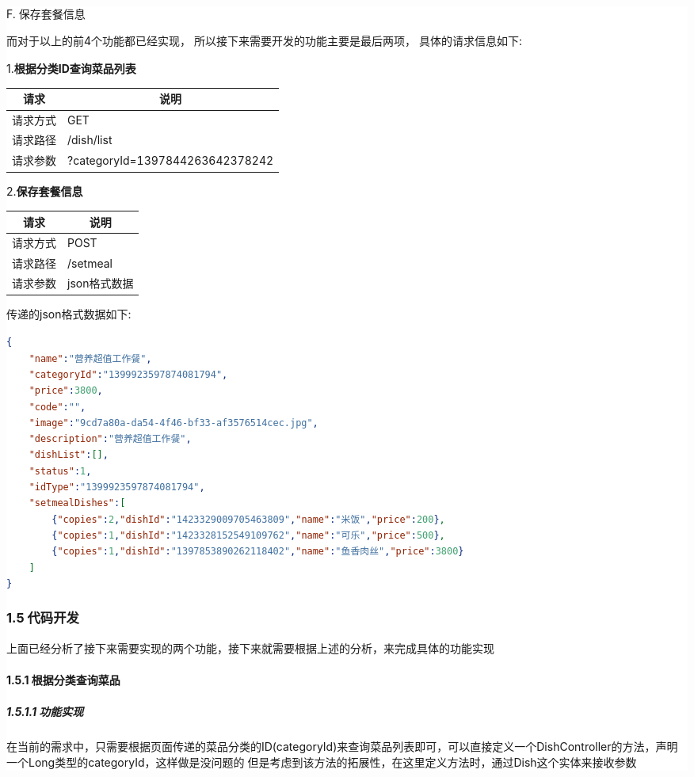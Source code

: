 F. 保存套餐信息

而对于以上的前4个功能都已经实现， 所以接下来需要开发的功能主要是最后两项， 具体的请求信息如下:

1.**根据分类ID查询菜品列表**

| 请求     | 说明                            |
| -------- | ------------------------------- |
| 请求方式 | GET                             |
| 请求路径 | /dish/list                      |
| 请求参数 | ?categoryId=1397844263642378242 |

2.**保存套餐信息**

| 请求     | 说明         |
| -------- | ------------ |
| 请求方式 | POST         |
| 请求路径 | /setmeal     |
| 请求参数 | json格式数据 |

传递的json格式数据如下:

```json
{
    "name":"营养超值工作餐",
    "categoryId":"1399923597874081794",
    "price":3800,
    "code":"",
    "image":"9cd7a80a-da54-4f46-bf33-af3576514cec.jpg",
    "description":"营养超值工作餐",
    "dishList":[],
    "status":1,
    "idType":"1399923597874081794",
    "setmealDishes":[
        {"copies":2,"dishId":"1423329009705463809","name":"米饭","price":200},
        {"copies":1,"dishId":"1423328152549109762","name":"可乐","price":500},
        {"copies":1,"dishId":"1397853890262118402","name":"鱼香肉丝","price":3800}
    ]
}
```

### 1.5 代码开发

上面已经分析了接下来需要实现的两个功能，接下来就需要根据上述的分析，来完成具体的功能实现  

#### 1.5.1 根据分类查询菜品

##### 1.5.1.1 功能实现

在当前的需求中，只需要根据页面传递的菜品分类的ID(categoryId)来查询菜品列表即可，可以直接定义一个DishController的方法，声明一个Long类型的categoryId，这样做是没问题的  但是考虑到该方法的拓展性，在这里定义方法时，通过Dish这个实体来接收参数  
